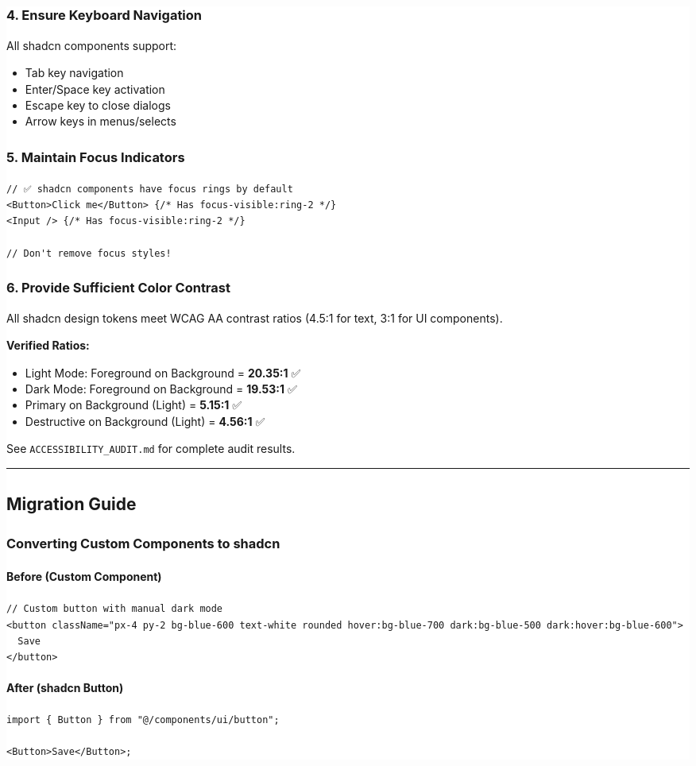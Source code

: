 ### 4. **Ensure Keyboard Navigation**

All shadcn components support:

- Tab key navigation
- Enter/Space key activation
- Escape key to close dialogs
- Arrow keys in menus/selects

### 5. **Maintain Focus Indicators**

```tsx
// ✅ shadcn components have focus rings by default
<Button>Click me</Button> {/* Has focus-visible:ring-2 */}
<Input /> {/* Has focus-visible:ring-2 */}

// Don't remove focus styles!
```

### 6. **Provide Sufficient Color Contrast**

All shadcn design tokens meet WCAG AA contrast ratios (4.5:1 for text, 3:1 for UI components).

**Verified Ratios:**

- Light Mode: Foreground on Background = **20.35:1** ✅
- Dark Mode: Foreground on Background = **19.53:1** ✅
- Primary on Background (Light) = **5.15:1** ✅
- Destructive on Background (Light) = **4.56:1** ✅

See `ACCESSIBILITY_AUDIT.md` for complete audit results.

---

## Migration Guide

### Converting Custom Components to shadcn

#### Before (Custom Component)

```tsx
// Custom button with manual dark mode
<button className="px-4 py-2 bg-blue-600 text-white rounded hover:bg-blue-700 dark:bg-blue-500 dark:hover:bg-blue-600">
  Save
</button>
```

#### After (shadcn Button)

```tsx
import { Button } from "@/components/ui/button";

<Button>Save</Button>;
```
